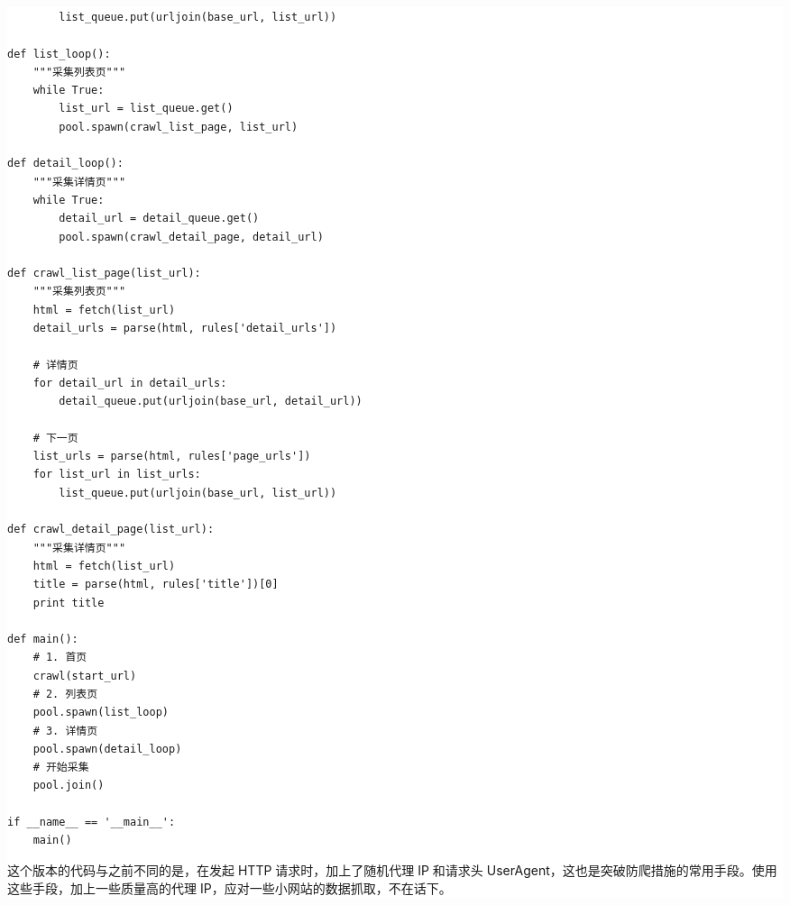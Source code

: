 ```
        list_queue.put(urljoin(base_url, list_url))

def list_loop():
    """采集列表页"""
    while True:
        list_url = list_queue.get()
        pool.spawn(crawl_list_page, list_url)

def detail_loop():
    """采集详情页"""
    while True:
        detail_url = detail_queue.get()
        pool.spawn(crawl_detail_page, detail_url)

def crawl_list_page(list_url):
    """采集列表页"""
    html = fetch(list_url)
    detail_urls = parse(html, rules['detail_urls'])

    # 详情页
    for detail_url in detail_urls:
        detail_queue.put(urljoin(base_url, detail_url))

    # 下一页
    list_urls = parse(html, rules['page_urls'])
    for list_url in list_urls:
        list_queue.put(urljoin(base_url, list_url))

def crawl_detail_page(list_url):
    """采集详情页"""
    html = fetch(list_url)
    title = parse(html, rules['title'])[0]
    print title

def main():
    # 1. 首页
    crawl(start_url)
    # 2. 列表页
    pool.spawn(list_loop)
    # 3. 详情页
    pool.spawn(detail_loop)
    # 开始采集
    pool.join()

if __name__ == '__main__':
    main()
```

这个版本的代码与之前不同的是，在发起 HTTP 请求时，加上了随机代理 IP 和请求头 UserAgent，这也是突破防爬措施的常用手段。使用这些手段，加上一些质量高的代理 IP，应对一些小网站的数据抓取，不在话下。
